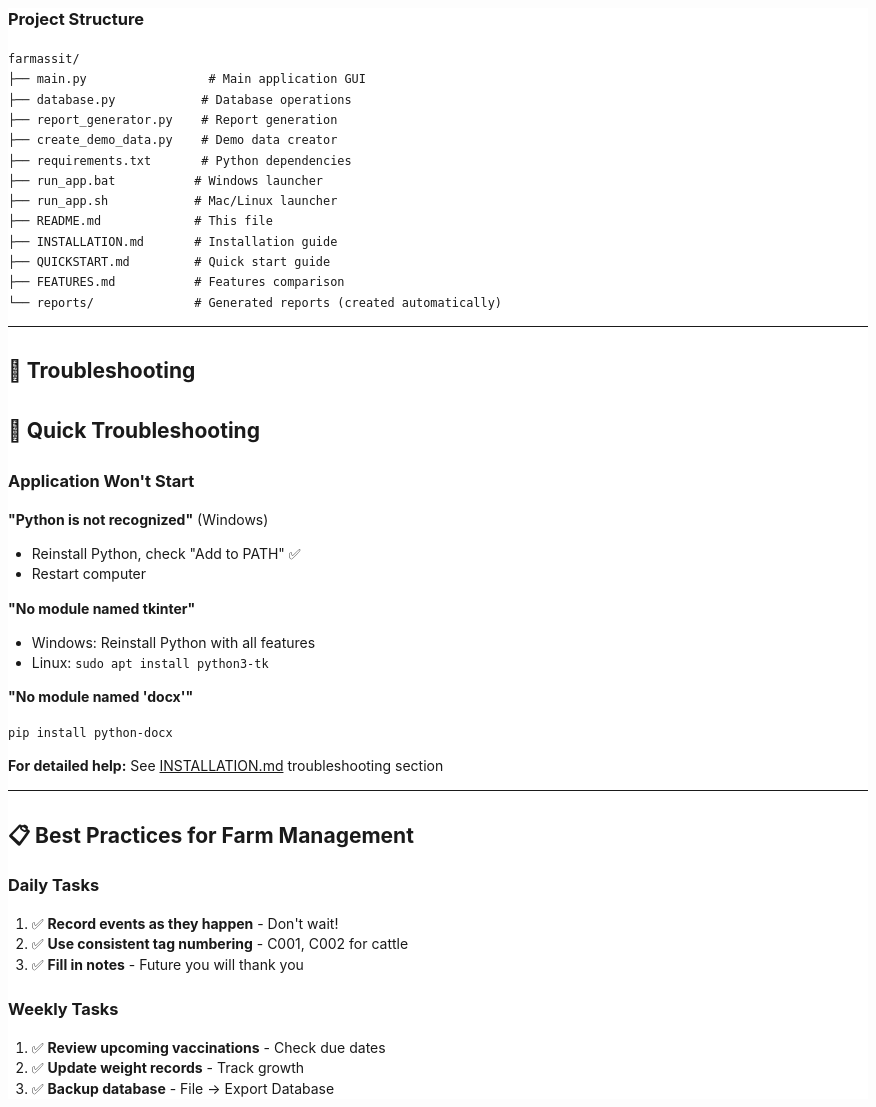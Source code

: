 ### Project Structure
```
farmassit/
├── main.py                 # Main application GUI
├── database.py            # Database operations
├── report_generator.py    # Report generation
├── create_demo_data.py    # Demo data creator
├── requirements.txt       # Python dependencies
├── run_app.bat           # Windows launcher
├── run_app.sh            # Mac/Linux launcher
├── README.md             # This file
├── INSTALLATION.md       # Installation guide
├── QUICKSTART.md         # Quick start guide
├── FEATURES.md           # Features comparison
└── reports/              # Generated reports (created automatically)
```

---

## 🔧 Troubleshooting

## 🔧 Quick Troubleshooting

### Application Won't Start

**"Python is not recognized"** (Windows)
- Reinstall Python, check "Add to PATH" ✅
- Restart computer

**"No module named tkinter"**
- Windows: Reinstall Python with all features
- Linux: `sudo apt install python3-tk`

**"No module named 'docx'"**
```bash
pip install python-docx
```

**For detailed help:** See [INSTALLATION.md](INSTALLATION.md) troubleshooting section

---

## 📋 Best Practices for Farm Management

### Daily Tasks
1. ✅ **Record events as they happen** - Don't wait!
2. ✅ **Use consistent tag numbering** - C001, C002 for cattle
3. ✅ **Fill in notes** - Future you will thank you

### Weekly Tasks
1. ✅ **Review upcoming vaccinations** - Check due dates
2. ✅ **Update weight records** - Track growth
3. ✅ **Backup database** - File → Export Database
